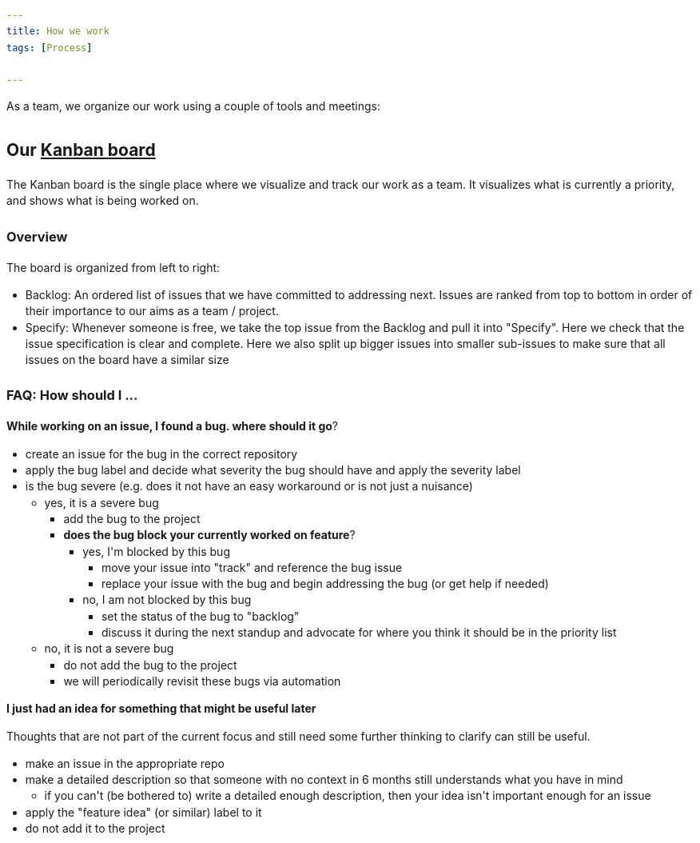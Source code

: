 ```yaml
---
title: How we work
tags: [Process]

---
```


As a team, we organize our work using a couple of tools and meetings:

## Our [Kanban board](https://github.com/orgs/neurobagel/projects/1)
The Kanban board is the single place where we visualize and track our work as a team. It visualizes what is currently a priority, and shows what is being worked on.

### Overview
The board is organized from left to right:

- Backlog: An ordered list of issues that we have committed to addressing next. Issues are ranked from top to bottom in order of their importance to our aims as a team / project.
- Specify: Whenever someone is free, we take the top issue from the Backlog and pull it into "Specify". Here we check that the issue specification is clear and complete. Here we also split up bigger issues into smaller sub-issues to make sure that all issues on the board have a similar size

### FAQ: How should I ...

**While working on an issue, I found a bug. where should it go**?

- create an issue for the bug in the correct repository
- apply the bug label and decide what severity the bug should have and apply the severity label
- is the bug severe (e.g. does it not have an easy workaround or is not just a nuisance)
    - yes, it is a severe bug
        - add the bug to the project 
        - **does the bug block your currently worked on feature**?
            - yes, I'm blocked by this bug
                - move your issue into "track" and reference the bug issue
                - replace your issue with the bug and begin addressing the bug (or get help if needed)
            - no, I am not blocked by this bug
                - set the status of the bug to "backlog"
                - discuss it during the next standup and advocate for where you think it should be in the priority list
    - no, it is not a severe bug
        - do not add the bug to the project
        - we will periodically revisit these bugs via automation

**I just had an idea for something that might be useful later**

Thoughts that are not part of the current focus 
and still need some further thinking to clarify
can still be useful. 

- make an issue in the appropriate repo
- make a detailed description so that someone with no context in 6 months still understands what you have in mind
    - if you can't (be bothered to) write a detailed enough description, then your idea isn't important enough for an issue
- apply the "feature idea" (or similar) label to it
- do not add it to the project
